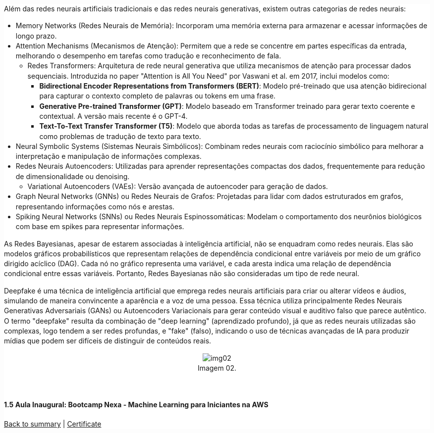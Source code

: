 Além das redes neurais artificiais tradicionais e das redes neurais generativas, existem outras categorias de redes neurais:
- Memory Networks (Redes Neurais de Memória): Incorporam uma memória externa para armazenar e acessar informações de longo prazo.
- Attention Mechanisms (Mecanismos de Atenção): Permitem que a rede se concentre em partes específicas da entrada, melhorando o desempenho em tarefas como tradução e reconhecimento de fala.
  - Redes Transformers: Arquitetura de rede neural generativa que utiliza mecanismos de atenção para processar dados sequenciais. Introduzida no paper "Attention is All You Need" por Vaswani et al. em 2017, inclui modelos como:
    - **Bidirectional Encoder Representations from Transformers (BERT)**: Modelo pré-treinado que usa atenção bidirecional para capturar o contexto completo de palavras ou tokens em uma frase.
    - **Generative Pre-trained Transformer (GPT)**: Modelo baseado em Transformer treinado para gerar texto coerente e contextual. A versão mais recente é o GPT-4.
    - **Text-To-Text Transfer Transformer (T5)**: Modelo que aborda todas as tarefas de processamento de linguagem natural como problemas de tradução de texto para texto.
- Neural Symbolic Systems (Sistemas Neurais Simbólicos): Combinam redes neurais com raciocínio simbólico para melhorar a interpretação e manipulação de informações complexas.
- Redes Neurais Autoencoders: Utilizadas para aprender representações compactas dos dados, frequentemente para redução de dimensionalidade ou denoising.
  - Variational Autoencoders (VAEs): Versão avançada de autoencoder para geração de dados.
- Graph Neural Networks (GNNs) ou Redes Neurais de Grafos: Projetadas para lidar com dados estruturados em grafos, representando informações como nós e arestas.
- Spiking Neural Networks (SNNs) ou Redes Neurais Espinossomáticas: Modelam o comportamento dos neurônios biológicos com base em spikes para representar informações.

As Redes Bayesianas, apesar de estarem associadas à inteligência artificial, não se enquadram como redes neurais. Elas são modelos gráficos probabilísticos que representam relações de dependência condicional entre variáveis por meio de um gráfico dirigido acíclico (DAG). Cada nó no gráfico representa uma variável, e cada aresta indica uma relação de dependência condicional entre essas variáveis. Portanto, Redes Bayesianas não são consideradas um tipo de rede neural.

Deepfake é uma técnica de inteligência artificial que emprega redes neurais artificiais para criar ou alterar vídeos e áudios, simulando de maneira convincente a aparência e a voz de uma pessoa. Essa técnica utiliza principalmente Redes Neurais Generativas Adversariais (GANs) ou Autoencoders Variacionais para gerar conteúdo visual e auditivo falso que parece autêntico. O termo "deepfake" resulta da combinação de "deep learning" (aprendizado profundo), já que as redes neurais utilizadas são complexas, logo tendem a ser redes profundas, e "fake" (falso), indicando o uso de técnicas avançadas de IA para produzir mídias que podem ser difíceis de distinguir de conteúdos reais.

<div align="Center"><figure>
    <img src="../0-aux/md3-img02.png" alt="img02"><br>
    <figcaption>Imagem 02.</figcaption>
</figure></div><br>


<a name="item1.5"><h4>1.5 Aula Inaugural: Bootcamp Nexa - Machine Learning para Iniciantes na AWS</h4></a>[Back to summary](#item1) | <a href="https://github.com/PedroHeeger/main/blob/main/cert_ti/04-curso/cloud/aws/(23-09-12)_Computacao...AWS_PH_DIO.pdf">Certificate</a>




